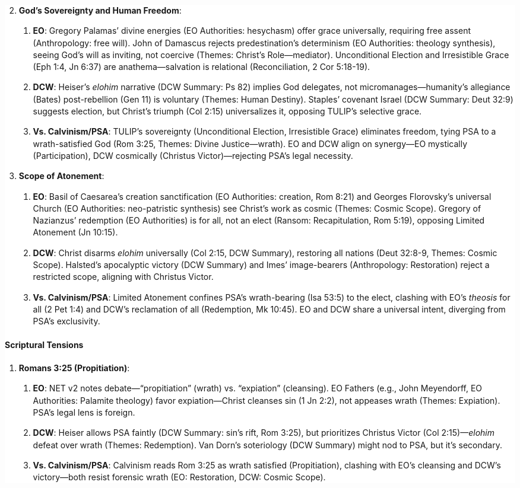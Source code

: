 2.  **God’s Sovereignty and Human Freedom**:

    1.  **EO**: Gregory Palamas’ divine energies (EO Authorities: hesychasm)
        offer grace universally, requiring free assent (Anthropology: free
        will). John of Damascus rejects predestination’s determinism (EO
        Authorities: theology synthesis), seeing God’s will as inviting, not
        coercive (Themes: Christ’s Role—mediator). Unconditional Election and
        Irresistible Grace (Eph 1:4, Jn 6:37) are anathema—salvation is
        relational (Reconciliation, 2 Cor 5:18-19).

    2.  **DCW**: Heiser’s *elohim* narrative (DCW Summary: Ps 82) implies God
        delegates, not micromanages—humanity’s allegiance (Bates) post-rebellion
        (Gen 11) is voluntary (Themes: Human Destiny). Staples’ covenant Israel
        (DCW Summary: Deut 32:9) suggests election, but Christ’s triumph (Col
        2:15) universalizes it, opposing TULIP’s selective grace.

    3.  **Vs. Calvinism/PSA**: TULIP’s sovereignty (Unconditional Election,
        Irresistible Grace) eliminates freedom, tying PSA to a wrath-satisfied
        God (Rom 3:25, Themes: Divine Justice—wrath). EO and DCW align on
        synergy—EO mystically (Participation), DCW cosmically (Christus
        Victor)—rejecting PSA’s legal necessity.

3.  **Scope of Atonement**:

    1.  **EO**: Basil of Caesarea’s creation sanctification (EO Authorities:
        creation, Rom 8:21) and Georges Florovsky’s universal Church (EO
        Authorities: neo-patristic synthesis) see Christ’s work as cosmic
        (Themes: Cosmic Scope). Gregory of Nazianzus’ redemption (EO
        Authorities) is for all, not an elect (Ransom: Recapitulation, Rom
        5:19), opposing Limited Atonement (Jn 10:15).

    2.  **DCW**: Christ disarms *elohim* universally (Col 2:15, DCW Summary),
        restoring all nations (Deut 32:8-9, Themes: Cosmic Scope). Halsted’s
        apocalyptic victory (DCW Summary) and Imes’ image-bearers (Anthropology:
        Restoration) reject a restricted scope, aligning with Christus Victor.

    3.  **Vs. Calvinism/PSA**: Limited Atonement confines PSA’s wrath-bearing
        (Isa 53:5) to the elect, clashing with EO’s *theosis* for all (2 Pet
        1:4) and DCW’s reclamation of all (Redemption, Mk 10:45). EO and DCW
        share a universal intent, diverging from PSA’s exclusivity.

#### Scriptural Tensions

1.  **Romans 3:25 (Propitiation)**:

    1.  **EO**: NET v2 notes debate—“propitiation” (wrath) vs. “expiation”
        (cleansing). EO Fathers (e.g., John Meyendorff, EO Authorities: Palamite
        theology) favor expiation—Christ cleanses sin (1 Jn 2:2), not appeases
        wrath (Themes: Expiation). PSA’s legal lens is foreign.

    2.  **DCW**: Heiser allows PSA faintly (DCW Summary: sin’s rift, Rom 3:25),
        but prioritizes Christus Victor (Col 2:15)—*elohim* defeat over wrath
        (Themes: Redemption). Van Dorn’s soteriology (DCW Summary) might nod to
        PSA, but it’s secondary.

    3.  **Vs. Calvinism/PSA**: Calvinism reads Rom 3:25 as wrath satisfied
        (Propitiation), clashing with EO’s cleansing and DCW’s victory—both
        resist forensic wrath (EO: Restoration, DCW: Cosmic Scope).
